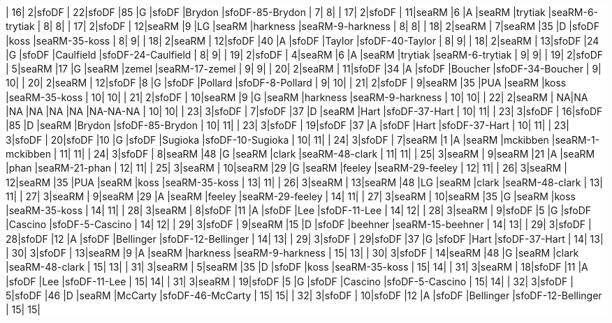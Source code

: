 |    16|      2|sfoDF     |    22|sfoDF   |85      |G       |sfoDF     |Brydon        |sfoDF-85-Brydon        |     7|     8|
|    17|      2|sfoDF     |    11|seaRM   |6       |A       |seaRM     |trytiak       |seaRM-6-trytiak        |     8|     8|
|    17|      2|sfoDF     |    12|seaRM   |9       |LG      |seaRM     |harkness      |seaRM-9-harkness       |     8|     8|
|    18|      2|seaRM     |     7|seaRM   |35      |D       |sfoDF     |koss          |seaRM-35-koss          |     8|     9|
|    18|      2|seaRM     |    12|sfoDF   |40      |A       |sfoDF     |Taylor        |sfoDF-40-Taylor        |     8|     9|
|    18|      2|seaRM     |    13|sfoDF   |24      |G       |sfoDF     |Caulfield     |sfoDF-24-Caulfield     |     8|     9|
|    19|      2|sfoDF     |     4|seaRM   |6       |A       |seaRM     |trytiak       |seaRM-6-trytiak        |     9|     9|
|    19|      2|sfoDF     |     5|seaRM   |17      |G       |seaRM     |zemel         |seaRM-17-zemel         |     9|     9|
|    20|      2|seaRM     |    11|sfoDF   |34      |A       |sfoDF     |Boucher       |sfoDF-34-Boucher       |     9|    10|
|    20|      2|seaRM     |    12|sfoDF   |8       |G       |sfoDF     |Pollard       |sfoDF-8-Pollard        |     9|    10|
|    21|      2|sfoDF     |     9|seaRM   |35      |PUA     |seaRM     |koss          |seaRM-35-koss          |    10|    10|
|    21|      2|sfoDF     |    10|seaRM   |9       |G       |seaRM     |harkness      |seaRM-9-harkness       |    10|    10|
|    22|      2|seaRM     |    NA|NA      |NA      |NA      |NA        |NA            |NA-NA-NA               |    10|    10|
|    23|      3|sfoDF     |     7|sfoDF   |37      |D       |seaRM     |Hart          |sfoDF-37-Hart          |    10|    11|
|    23|      3|sfoDF     |    16|sfoDF   |85      |D       |seaRM     |Brydon        |sfoDF-85-Brydon        |    10|    11|
|    23|      3|sfoDF     |    19|sfoDF   |37      |A       |sfoDF     |Hart          |sfoDF-37-Hart          |    10|    11|
|    23|      3|sfoDF     |    20|sfoDF   |10      |G       |sfoDF     |Sugioka       |sfoDF-10-Sugioka       |    10|    11|
|    24|      3|sfoDF     |     7|seaRM   |1       |A       |seaRM     |mckibben      |seaRM-1-mckibben       |    11|    11|
|    24|      3|sfoDF     |     8|seaRM   |48      |G       |seaRM     |clark         |seaRM-48-clark         |    11|    11|
|    25|      3|seaRM     |     9|seaRM   |21      |A       |seaRM     |phan          |seaRM-21-phan          |    12|    11|
|    25|      3|seaRM     |    10|seaRM   |29      |G       |seaRM     |feeley        |seaRM-29-feeley        |    12|    11|
|    26|      3|seaRM     |    12|seaRM   |35      |PUA     |seaRM     |koss          |seaRM-35-koss          |    13|    11|
|    26|      3|seaRM     |    13|seaRM   |48      |LG      |seaRM     |clark         |seaRM-48-clark         |    13|    11|
|    27|      3|seaRM     |     9|seaRM   |29      |A       |seaRM     |feeley        |seaRM-29-feeley        |    14|    11|
|    27|      3|seaRM     |    10|seaRM   |35      |G       |seaRM     |koss          |seaRM-35-koss          |    14|    11|
|    28|      3|seaRM     |     8|sfoDF   |11      |A       |sfoDF     |Lee           |sfoDF-11-Lee           |    14|    12|
|    28|      3|seaRM     |     9|sfoDF   |5       |G       |sfoDF     |Cascino       |sfoDF-5-Cascino        |    14|    12|
|    29|      3|sfoDF     |     9|seaRM   |15      |D       |sfoDF     |beehner       |seaRM-15-beehner       |    14|    13|
|    29|      3|sfoDF     |    28|sfoDF   |12      |A       |sfoDF     |Bellinger     |sfoDF-12-Bellinger     |    14|    13|
|    29|      3|sfoDF     |    29|sfoDF   |37      |G       |sfoDF     |Hart          |sfoDF-37-Hart          |    14|    13|
|    30|      3|sfoDF     |    13|seaRM   |9       |A       |seaRM     |harkness      |seaRM-9-harkness       |    15|    13|
|    30|      3|sfoDF     |    14|seaRM   |48      |G       |seaRM     |clark         |seaRM-48-clark         |    15|    13|
|    31|      3|seaRM     |     5|seaRM   |35      |D       |sfoDF     |koss          |seaRM-35-koss          |    15|    14|
|    31|      3|seaRM     |    18|sfoDF   |11      |A       |sfoDF     |Lee           |sfoDF-11-Lee           |    15|    14|
|    31|      3|seaRM     |    19|sfoDF   |5       |G       |sfoDF     |Cascino       |sfoDF-5-Cascino        |    15|    14|
|    32|      3|sfoDF     |     5|sfoDF   |46      |D       |seaRM     |McCarty       |sfoDF-46-McCarty       |    15|    15|
|    32|      3|sfoDF     |    10|sfoDF   |12      |A       |sfoDF     |Bellinger     |sfoDF-12-Bellinger     |    15|    15|
